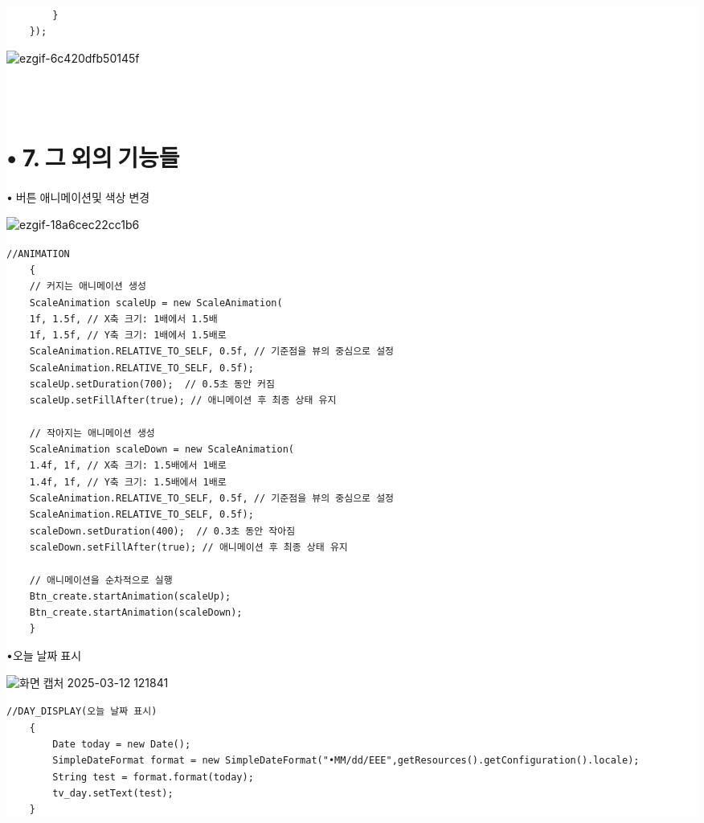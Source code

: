 
            }
        });

![ezgif-6c420dfb50145f](https://github.com/user-attachments/assets/09cd76ca-88ea-414e-b3ed-0e25af6e90b4)



<br>
<br>

# • 7. 그 외의 기능들

• 버튼 애니메이션및 색상 변경

![ezgif-18a6cec22cc1b6](https://github.com/user-attachments/assets/6ac47b91-f129-43e2-af61-ce8ddd1fab5c)

    //ANIMATION
        {
        // 커지는 애니메이션 생성
        ScaleAnimation scaleUp = new ScaleAnimation(
        1f, 1.5f, // X축 크기: 1배에서 1.5배
        1f, 1.5f, // Y축 크기: 1배에서 1.5배로
        ScaleAnimation.RELATIVE_TO_SELF, 0.5f, // 기준점을 뷰의 중심으로 설정
        ScaleAnimation.RELATIVE_TO_SELF, 0.5f);
        scaleUp.setDuration(700);  // 0.5초 동안 커짐
        scaleUp.setFillAfter(true); // 애니메이션 후 최종 상태 유지

        // 작아지는 애니메이션 생성
        ScaleAnimation scaleDown = new ScaleAnimation(
        1.4f, 1f, // X축 크기: 1.5배에서 1배로
        1.4f, 1f, // Y축 크기: 1.5배에서 1배로
        ScaleAnimation.RELATIVE_TO_SELF, 0.5f, // 기준점을 뷰의 중심으로 설정
        ScaleAnimation.RELATIVE_TO_SELF, 0.5f);
        scaleDown.setDuration(400);  // 0.3초 동안 작아짐
        scaleDown.setFillAfter(true); // 애니메이션 후 최종 상태 유지

        // 애니메이션을 순차적으로 실행
        Btn_create.startAnimation(scaleUp);
        Btn_create.startAnimation(scaleDown);
        }


•오늘 날짜 표시

![화면 캡처 2025-03-12 121841](https://github.com/user-attachments/assets/b026d672-62ce-41ad-b20a-47fad448df44)

    //DAY_DISPLAY(오늘 날짜 표시)
        {
            Date today = new Date();
            SimpleDateFormat format = new SimpleDateFormat("•MM/dd/EEE",getResources().getConfiguration().locale);
            String test = format.format(today);
            tv_day.setText(test);
        }
